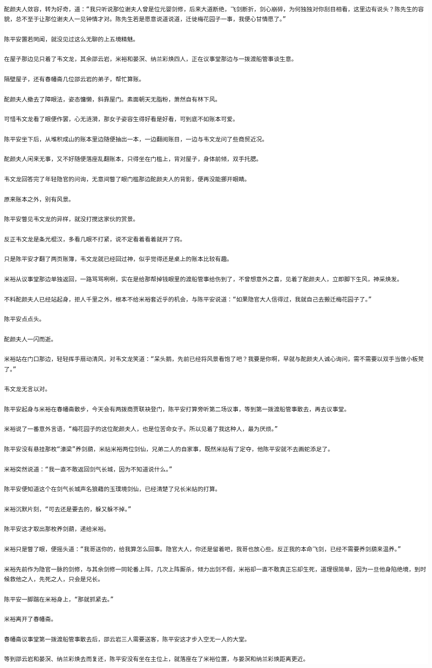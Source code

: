     酡颜夫人敛容，转为好奇，道：“我只听说那位谢夫人曾是位元婴剑修，后来大道断绝，飞剑断折，剑心崩碎，为何独独对你刮目相看，这里边有说头？陈先生的容貌，总不至于让那位谢夫人一见钟情才对。陈先生若是愿意说道说道，迁徙梅花园子一事，我便心甘情愿了。”

    陈平安置若罔闻，就没见过这么无聊的上五境精魅。

    在屋子那边见只着了韦文龙，其余邵云岩，米裕和晏溟、纳兰彩焕四人，正在议事堂那边与一拨渡船管事谈生意。

    隔壁屋子，还有春幡斋几位邵云岩的弟子，帮忙算账。

    酡颜夫人撤去了障眼法，姿态慵懒，斜靠屋门。素面朝天无脂粉，萧然自有林下风。

    可惜韦文龙看了眼便作罢，心无涟漪，那女子姿容生得好看是好看，可到底不如账本可爱。

    陈平安坐下后，从堆积成山的账本里边随便抽出一本，一边翻阅账目，一边与韦文龙问了些商贸近况。

    酡颜夫人闲来无事，又不好随便落座乱翻账本，只得坐在门槛上，背对屋子，身体前倾，双手托腮。

    韦文龙回答完了年轻隐官的问询，无意间瞥了眼门槛那边酡颜夫人的背影，便再没能挪开眼睛。

    原来账本之外，别有风景。

    陈平安瞥见韦文龙的异样，就没打搅这家伙的赏景。

    反正韦文龙是条光棍汉，多看几眼不打紧，说不定看着看着就开了窍。

    只是陈平安才翻了两页账簿，韦文龙就已经回过神，似乎觉得还是桌上的账本比较有趣。

    米裕从议事堂那边单独返回，一路骂骂咧咧，实在是给那帮掉钱眼里的渡船管事给伤到了，不曾想意外之喜，见着了酡颜夫人，立即脚下生风，神采焕发。

    不料酡颜夫人已经站起身，拒人千里之外，根本不给米裕套近乎的机会，与陈平安说道：“如果隐官大人信得过，我就自己去搬迁梅花园子了。”

    陈平安点点头。

    酡颜夫人一闪而逝。

    米裕站在门口那边，轻轻挥手扇动清风，对韦文龙笑道：“呆头鹅，先前已经将风景看饱了吧？我要是你啊，早就与酡颜夫人诚心询问，需不需要以双手当做小板凳了。”

    韦文龙无言以对。

    陈平安起身与米裕在春幡斋散步，今天会有两拨商贾联袂登门，陈平安打算旁听第二场议事，等到第一拨渡船管事散去，再去议事堂。

    米裕说了一番意外言语，“梅花园子的这位酡颜夫人，也是位苦命女子。所以见着了我这种人，最为厌烦。”

    陈平安没有悬挂那枚“濠梁”养剑葫，米祜米裕两位剑仙，兄弟二人的自家事，既然米祜有了定夺，他陈平安就不去画蛇添足了。

    米裕突然说道：“我一直不敢返回剑气长城，因为不知道说什么。”

    陈平安便知道这个在剑气长城声名狼藉的玉璞境剑仙，已经清楚了兄长米祜的打算。

    米裕沉默片刻，“可去还是要去的，躲又躲不掉。”

    陈平安这才取出那枚养剑葫，递给米裕。

    米裕只是瞥了眼，便摇头道：“我哥送你的，给我算怎么回事。隐官大人，你还是留着吧，我哥也放心些。反正我的本命飞剑，已经不需要养剑葫来温养。”

    米裕先前作为隐官一脉的剑修，与其余剑修一同轮番上阵，几次上阵厮杀，倾力出剑不假，米裕却一直不敢真正忘却生死，道理很简单，因为一旦他身陷绝境，到时候救他之人，先死之人，只会是兄长。

    陈平安一脚踹在米裕身上，“那就抓紧去。”

    米裕离开了春幡斋。

    春幡斋议事堂第一拨渡船管事散去后，邵云岩三人需要送客，陈平安这才步入空无一人的大堂。

    等到邵云岩和晏溟、纳兰彩焕去而复还，陈平安没有坐在主位上，就落座在了米裕位置，与晏溟和纳兰彩焕距离更近。
